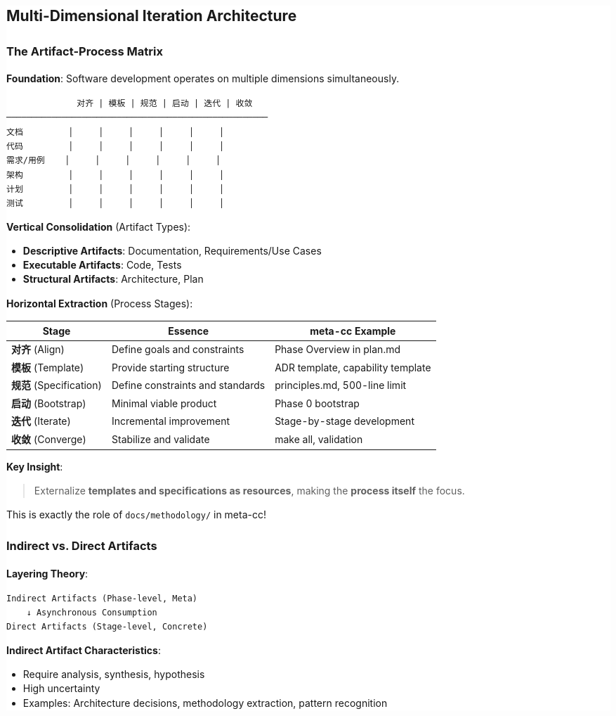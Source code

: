 
## Multi-Dimensional Iteration Architecture

### The Artifact-Process Matrix

**Foundation**: Software development operates on multiple dimensions simultaneously.

```
              对齐 | 模板 | 规范 | 启动 | 迭代 | 收敛
────────────────────────────────────────────────────
文档         │     │     │     │     │     │
代码         │     │     │     │     │     │
需求/用例    │     │     │     │     │     │
架构         │     │     │     │     │     │
计划         │     │     │     │     │     │
测试         │     │     │     │     │     │
```

**Vertical Consolidation** (Artifact Types):
- **Descriptive Artifacts**: Documentation, Requirements/Use Cases
- **Executable Artifacts**: Code, Tests
- **Structural Artifacts**: Architecture, Plan

**Horizontal Extraction** (Process Stages):

| Stage | Essence | meta-cc Example |
|-------|---------|-----------------|
| **对齐** (Align) | Define goals and constraints | Phase Overview in plan.md |
| **模板** (Template) | Provide starting structure | ADR template, capability template |
| **规范** (Specification) | Define constraints and standards | principles.md, 500-line limit |
| **启动** (Bootstrap) | Minimal viable product | Phase 0 bootstrap |
| **迭代** (Iterate) | Incremental improvement | Stage-by-stage development |
| **收敛** (Converge) | Stabilize and validate | make all, validation |

**Key Insight**:
> Externalize **templates and specifications as resources**, making the **process itself** the focus.

This is exactly the role of `docs/methodology/` in meta-cc!

### Indirect vs. Direct Artifacts

**Layering Theory**:

```
Indirect Artifacts (Phase-level, Meta)
    ↓ Asynchronous Consumption
Direct Artifacts (Stage-level, Concrete)
```

**Indirect Artifact Characteristics**:
- Require analysis, synthesis, hypothesis
- High uncertainty
- Examples: Architecture decisions, methodology extraction, pattern recognition
